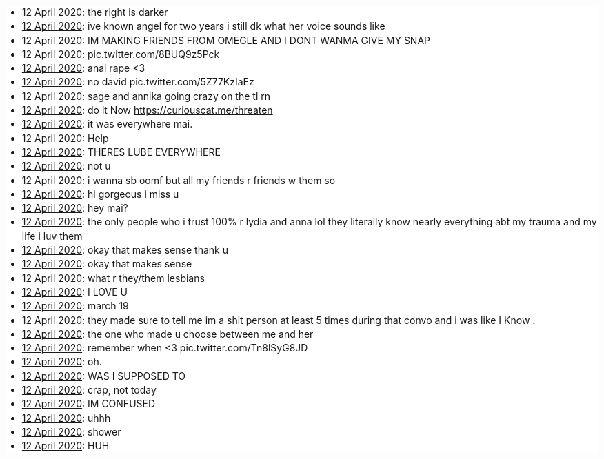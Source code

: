 * [12 April 2020](https://web.archive.org/web/20200412172509/https://twitter.com/rapethreat/status/1249371402437718016): the right is darker 
* [12 April 2020](https://web.archive.org/web/20200412163701/https://twitter.com/rapethreat/status/1249347987349757953): ive known angel for two years i still dk what her voice sounds like 
* [12 April 2020](https://web.archive.org/web/20200412151955/https://twitter.com/rapethreat/status/1249317376350236672): IM MAKING FRIENDS FROM OMEGLE AND I DONT WANMA GIVE MY SNAP 
* [12 April 2020](https://web.archive.org/web/20200412142946/https://twitter.com/rapethreat/status/1249314925131878400): pic.twitter.com/8BUQ9z5Pck 
* [12 April 2020](https://web.archive.org/web/20200412123042/https://twitter.com/rapethreat/status/1249312981290082309): anal rape <3 
* [12 April 2020](https://web.archive.org/web/20200412122354/https://twitter.com/rapethreat/status/1249311484112326659): no david pic.twitter.com/5Z77KzIaEz 
* [12 April 2020](https://web.archive.org/web/20200412101037/https://twitter.com/rapethreat/status/1249277074981806080): sage and annika going crazy on the tl rn 
* [12 April 2020](https://web.archive.org/web/20200412085456/https://twitter.com/rapethreat/status/1249258849606848514): do it Now https://curiouscat.me/threaten 
* [12 April 2020](https://web.archive.org/web/20200412082546/https://twitter.com/rapethreat/status/1249249092720414720): it was everywhere mai. 
* [12 April 2020](https://web.archive.org/web/20200412081018/https://twitter.com/rapethreat/status/1249248070061064192): Help 
* [12 April 2020](https://web.archive.org/web/20200412081018/https://twitter.com/rapethreat/status/1249248070061064192): THERES LUBE EVERYWHERE 
* [12 April 2020](https://web.archive.org/web/20200412075726/https://twitter.com/rapethreat/status/1249243624157507586): not u 
* [12 April 2020](https://web.archive.org/web/20200412075726/https://twitter.com/rapethreat/status/1249243624157507586): i wanna sb oomf but all my friends r friends w them so 
* [12 April 2020](https://web.archive.org/web/20200412074341/https://twitter.com/rapethreat/status/1249241209169514497): hi gorgeous i miss u 
* [12 April 2020](https://web.archive.org/web/20200412074341/https://twitter.com/rapethreat/status/1249241209169514497): hey mai? 
* [12 April 2020](https://web.archive.org/web/20200412042910/https://twitter.com/rapethreat/status/1249192259922407426): the only people who i trust 100% r lydia and anna lol they literally know nearly everything abt my trauma and my life i luv them 
* [12 April 2020](https://web.archive.org/web/20200412012731/https://twitter.com/rapethreat/status/1249146667997290498): okay that makes sense thank u 
* [12 April 2020](https://web.archive.org/web/20200412012615/https://twitter.com/rapethreat/status/1249146601207222274): okay that makes sense 
* [12 April 2020](https://web.archive.org/web/20200412012445/https://twitter.com/rapethreat/status/1249145989832888321): what r they/them lesbians 
* [12 April 2020](https://web.archive.org/web/20200412011746/https://twitter.com/rapethreat/status/1249144155789578244): I LOVE U 
* [12 April 2020](https://web.archive.org/web/20200412011746/https://twitter.com/rapethreat/status/1249144155789578244): march 19 
* [12 April 2020](https://web.archive.org/web/20200412011533/https://twitter.com/rapethreat/status/1249143790260097024): they made sure to tell me im a shit person at least 5 times during that convo and i was like I Know . 
* [12 April 2020](https://web.archive.org/web/20200412011218/https://twitter.com/rapethreat/status/1249142783148994560): the one who made u choose between me and her 
* [12 April 2020](https://web.archive.org/web/20200412011218/https://twitter.com/rapethreat/status/1249142783148994560): remember when <3 pic.twitter.com/Tn8lSyG8JD 
* [12 April 2020](https://web.archive.org/web/20200412005139/https://twitter.com/rapethreat/status/1249137693637967873): oh. 
* [12 April 2020](https://web.archive.org/web/20200412004731/https://twitter.com/rapethreat/status/1249136404061466626): WAS I SUPPOSED TO 
* [12 April 2020](https://web.archive.org/web/20200412004726/https://twitter.com/rapethreat/status/1249136460697161728): crap, not today 
* [12 April 2020](https://web.archive.org/web/20200412004731/https://twitter.com/rapethreat/status/1249136404061466626): IM CONFUSED 
* [12 April 2020](https://web.archive.org/web/20200412004436/https://twitter.com/rapethreat/status/1249136077497159683): uhhh 
* [12 April 2020](https://web.archive.org/web/20200412004606/https://twitter.com/rapethreat/status/1249135952745975810): shower 
* [12 April 2020](https://web.archive.org/web/20200412004449/https://twitter.com/rapethreat/status/1249135853760282624): HUH 